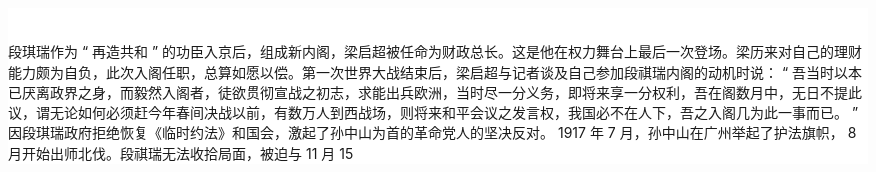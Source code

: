  </p>
 <p class="p1">
  <span class="s1">
  </span>
  <br/>
 </p>
 <p class="p2">
  <span class="s1">
   段琪瑞作为
  </span>
  <span class="s2">
   “
  </span>
  <span class="s1">
   再造共和
  </span>
  <span class="s2">
   ”
  </span>
  <span class="s1">
   的功臣入京后，组成新内阁，梁启超被任命为财政总长。这是他在权力舞台上最后一次登场。梁历来对自己的理财能力颇为自负，此次入阁任职，总算如愿以偿。第一次世界大战结束后，梁启超与记者谈及自己参加段祺瑞内阁的动机时说：
  </span>
  <span class="s2">
   “
  </span>
  <span class="s1">
   吾当时以本已厌离政界之身，而毅然入阁者，徒欲贯彻宣战之初志，求能出兵欧洲，当时尽一分义务，即将来享一分权利，吾在阁数月中，无日不提此议，谓无论如何必须赶今年春间决战以前，有数万人到西战场，则将来和平会议之发言权，我国必不在人下，吾之入阁几为此一事而已。
  </span>
  <span class="s2">
   ”
  </span>
  <span class="s1">
   因段琪瑞政府拒绝恢复《临时约法》和国会，激起了孙中山为首的革命党人的坚决反对。
  </span>
  <span class="s2">
   1917
  </span>
  <span class="s1">
   年
  </span>
  <span class="s2">
   7
  </span>
  <span class="s1">
   月，孙中山在广州举起了护法旗帜，
  </span>
  <span class="s2">
   8
  </span>
  <span class="s1">
   月开始出师北伐。段祺瑞无法收拾局面，被迫与
  </span>
  <span class="s2">
   11
  </span>
  <span class="s1">
   月
  </span>
  <span class="s2">
   15
  </span>
  <span class="s1">